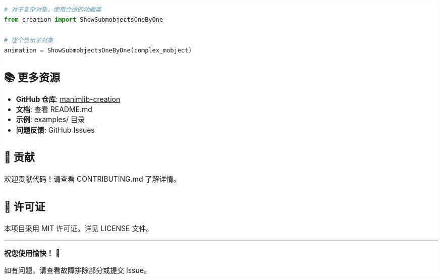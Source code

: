```python
# 对于复杂对象，使用合适的动画类
from creation import ShowSubmobjectsOneByOne

# 逐个显示子对象
animation = ShowSubmobjectsOneByOne(complex_mobject)
```

## 📚 更多资源

- **GitHub 仓库**: [manimlib-creation](https://github.com/llby520/manimlib-creation-package)
- **文档**: 查看 README.md
- **示例**: examples/ 目录
- **问题反馈**: GitHub Issues

## 🤝 贡献

欢迎贡献代码！请查看 CONTRIBUTING.md 了解详情。

## 📄 许可证

本项目采用 MIT 许可证。详见 LICENSE 文件。

---

**祝您使用愉快！** 🎉

如有问题，请查看故障排除部分或提交 Issue。